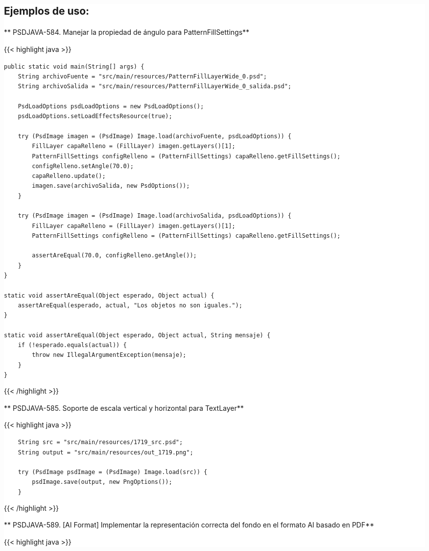 ## **Ejemplos de uso:**

** PSDJAVA-584. Manejar la propiedad de ángulo para PatternFillSettings**

{{< highlight java >}}

    public static void main(String[] args) {
        String archivoFuente = "src/main/resources/PatternFillLayerWide_0.psd";
        String archivoSalida = "src/main/resources/PatternFillLayerWide_0_salida.psd";

        PsdLoadOptions psdLoadOptions = new PsdLoadOptions();
        psdLoadOptions.setLoadEffectsResource(true);

        try (PsdImage imagen = (PsdImage) Image.load(archivoFuente, psdLoadOptions)) {
            FillLayer capaRelleno = (FillLayer) imagen.getLayers()[1];
            PatternFillSettings configRelleno = (PatternFillSettings) capaRelleno.getFillSettings();
            configRelleno.setAngle(70.0);
            capaRelleno.update();
            imagen.save(archivoSalida, new PsdOptions());
        }

        try (PsdImage imagen = (PsdImage) Image.load(archivoSalida, psdLoadOptions)) {
            FillLayer capaRelleno = (FillLayer) imagen.getLayers()[1];
            PatternFillSettings configRelleno = (PatternFillSettings) capaRelleno.getFillSettings();

            assertAreEqual(70.0, configRelleno.getAngle());
        }
    }

    static void assertAreEqual(Object esperado, Object actual) {
        assertAreEqual(esperado, actual, "Los objetos no son iguales.");
    }

    static void assertAreEqual(Object esperado, Object actual, String mensaje) {
        if (!esperado.equals(actual)) {
            throw new IllegalArgumentException(mensaje);
        }
    }

{{< /highlight >}}

** PSDJAVA-585. Soporte de escala vertical y horizontal para TextLayer**

{{< highlight java >}}

        String src = "src/main/resources/1719_src.psd";
        String output = "src/main/resources/out_1719.png";

        try (PsdImage psdImage = (PsdImage) Image.load(src)) {
            psdImage.save(output, new PngOptions());
        }

{{< /highlight >}}

** PSDJAVA-589. [AI Format] Implementar la representación correcta del fondo en el formato AI basado en PDF**

{{< highlight java >}}
